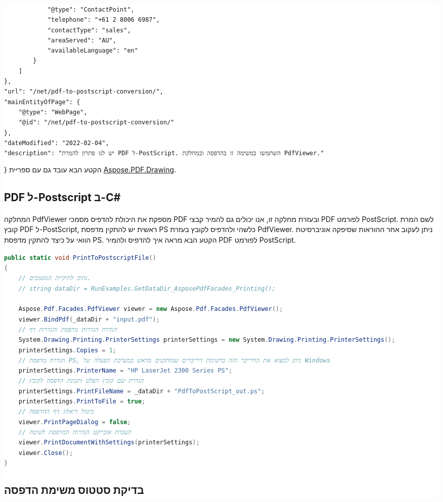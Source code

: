                 "@type": "ContactPoint",
                "telephone": "+61 2 8006 6987",
                "contactType": "sales",
                "areaServed": "AU",
                "availableLanguage": "en"
            }
        ]
    },
    "url": "/net/pdf-to-postscript-conversion/",
    "mainEntityOfPage": {
        "@type": "WebPage",
        "@id": "/net/pdf-to-postscript-conversion/"
    },
    "dateModified": "2022-02-04",
    "description": "יש לנו פתרון להמרת PDF ל-PostScript. השתמשו במשימה זו בהדפסה ובמחלקת PdfViewer."
}
</script>
הקטע הבא עובד גם עם ספריית [Aspose.PDF.Drawing](/pdf/net/drawing/).

## **PDF ל-Postscript ב-C#**

המחלקה PdfViewer מספקת את היכולת להדפיס מסמכי PDF ובעזרת מחלקה זו, אנו יכולים גם להמיר קבצי PDF לפורמט PostScript. לשם המרת קובץ PDF ל-PostScript, ראשית יש להתקין מדפסת PS כלשהי ולהדפיס לקובץ בעזרת PdfViewer. ניתן לעקוב אחר ההוראות שסיפקה אוניברסיטת הוואי על כיצד להתקין מדפסת PS. הקטע הבא מראה איך להדפיס ולהמיר PDF לפורמט PostScript.

```csharp
public static void PrintToPostscriptFile()
{
    // נתיב לתיקיית המסמכים.
    // string dataDir = RunExamples.GetDataDir_AsposePdfFacades_Printing();

    Aspose.Pdf.Facades.PdfViewer viewer = new Aspose.Pdf.Facades.PdfViewer();
    viewer.BindPdf(_dataDir + "input.pdf");
    // הגדרת הגדרות מדפסת והגדרות דף
    System.Drawing.Printing.PrinterSettings printerSettings = new System.Drawing.Printing.PrinterSettings();
    printerSettings.Copies = 1;
    // הגדרת מדפסת PS, ניתן למצוא את הדרייבר הזה ברשימת דרייברים שמותקנים מראש במערכת הפעלה של Windows
    printerSettings.PrinterName = "HP LaserJet 2300 Series PS";
    // הגדרת שם קובץ הפלט ותכונת הדפסה לקובץ
    printerSettings.PrintFileName = _dataDir + "PdfToPostScript_out.ps";
    printerSettings.PrintToFile = true;
    // ביטול דיאלוג דף ההדפסה
    viewer.PrintPageDialog = false;
    // העברת אובייקט הגדרות המדפסת לשיטה
    viewer.PrintDocumentWithSettings(printerSettings);
    viewer.Close();
}
```
## בדיקת סטטוס משימת הדפסה
